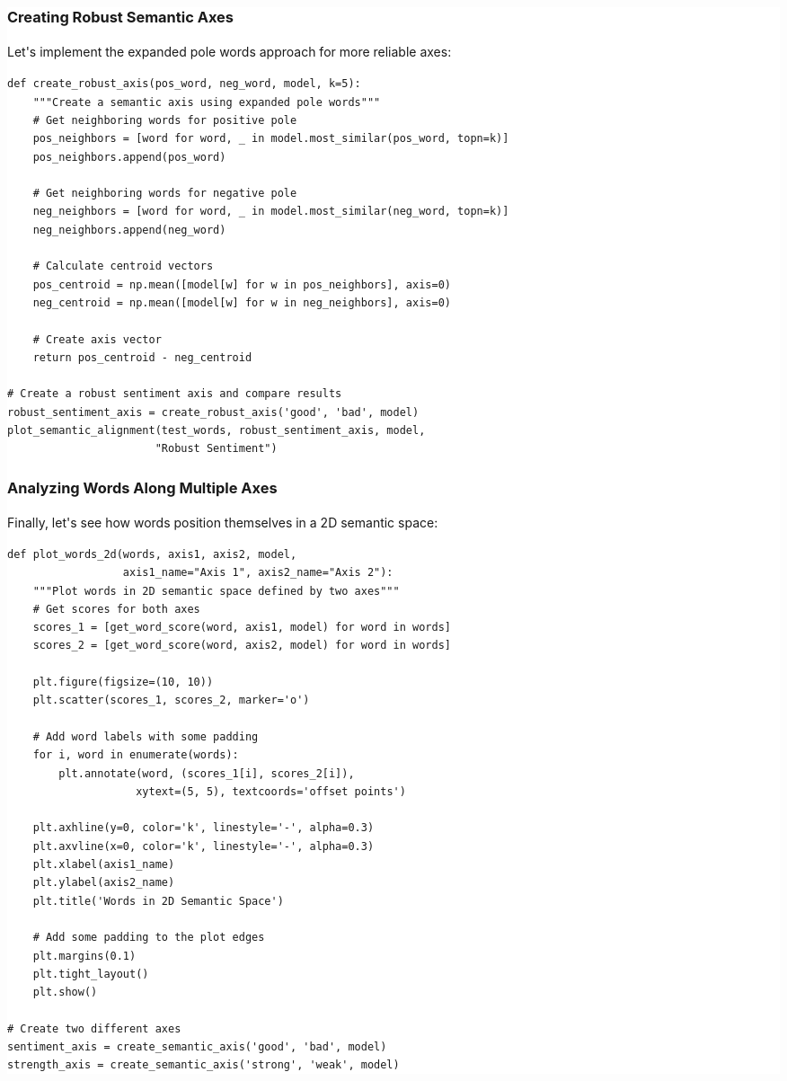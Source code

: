 ```{code-cell} ipython3
```

### Creating Robust Semantic Axes

Let's implement the expanded pole words approach for more reliable axes:

```{code-cell} ipython3
def create_robust_axis(pos_word, neg_word, model, k=5):
    """Create a semantic axis using expanded pole words"""
    # Get neighboring words for positive pole
    pos_neighbors = [word for word, _ in model.most_similar(pos_word, topn=k)]
    pos_neighbors.append(pos_word)

    # Get neighboring words for negative pole
    neg_neighbors = [word for word, _ in model.most_similar(neg_word, topn=k)]
    neg_neighbors.append(neg_word)

    # Calculate centroid vectors
    pos_centroid = np.mean([model[w] for w in pos_neighbors], axis=0)
    neg_centroid = np.mean([model[w] for w in neg_neighbors], axis=0)

    # Create axis vector
    return pos_centroid - neg_centroid

# Create a robust sentiment axis and compare results
robust_sentiment_axis = create_robust_axis('good', 'bad', model)
plot_semantic_alignment(test_words, robust_sentiment_axis, model,
                       "Robust Sentiment")
```

### Analyzing Words Along Multiple Axes

Finally, let's see how words position themselves in a 2D semantic space:

```{code-cell} ipython3
def plot_words_2d(words, axis1, axis2, model,
                  axis1_name="Axis 1", axis2_name="Axis 2"):
    """Plot words in 2D semantic space defined by two axes"""
    # Get scores for both axes
    scores_1 = [get_word_score(word, axis1, model) for word in words]
    scores_2 = [get_word_score(word, axis2, model) for word in words]

    plt.figure(figsize=(10, 10))
    plt.scatter(scores_1, scores_2, marker='o')

    # Add word labels with some padding
    for i, word in enumerate(words):
        plt.annotate(word, (scores_1[i], scores_2[i]),
                    xytext=(5, 5), textcoords='offset points')

    plt.axhline(y=0, color='k', linestyle='-', alpha=0.3)
    plt.axvline(x=0, color='k', linestyle='-', alpha=0.3)
    plt.xlabel(axis1_name)
    plt.ylabel(axis2_name)
    plt.title('Words in 2D Semantic Space')

    # Add some padding to the plot edges
    plt.margins(0.1)
    plt.tight_layout()
    plt.show()

# Create two different axes
sentiment_axis = create_semantic_axis('good', 'bad', model)
strength_axis = create_semantic_axis('strong', 'weak', model)

```